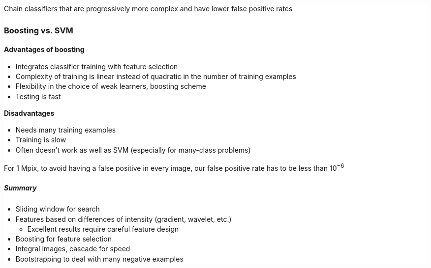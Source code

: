    Chain classifiers that are progressively more complex and have lower false positive rates

### Boosting vs. SVM

**Advantages of boosting** 

- Integrates classifier training with feature selection 
- Complexity of training is linear instead of quadratic in the number of training examples 
- Flexibility in the choice of weak learners, boosting scheme 
- Testing is fast 

**Disadvantages**

- Needs many training examples
- Training is slow
- Often doesn’t work as well as SVM (especially for many-class problems) 

For 1 Mpix, to avoid having a false positive in every image, our false positive rate has to be less than $10^{-6}$

##### Summary

- Sliding window for search 
- Features based on differences of intensity (gradient, wavelet, etc.) 
  - Excellent results require careful feature design 
- Boosting for feature selection 
- Integral images, cascade for speed 
- Bootstrapping to deal with many negative examples 

